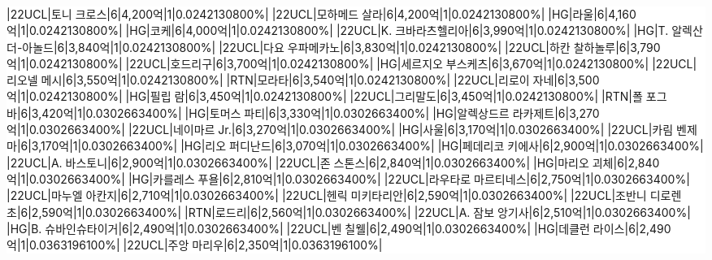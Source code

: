 |22UCL|토니 크로스|6|4,200억|1|0.0242130800%|
|22UCL|모하메드 살라|6|4,200억|1|0.0242130800%|
|HG|라울|6|4,160억|1|0.0242130800%|
|HG|코케|6|4,000억|1|0.0242130800%|
|22UCL|K. 크바라츠헬리아|6|3,990억|1|0.0242130800%|
|HG|T. 알렉산더-아놀드|6|3,840억|1|0.0242130800%|
|22UCL|다요 우파메카노|6|3,830억|1|0.0242130800%|
|22UCL|하칸 찰하놀루|6|3,790억|1|0.0242130800%|
|22UCL|호드리구|6|3,700억|1|0.0242130800%|
|HG|세르지오 부스케츠|6|3,670억|1|0.0242130800%|
|22UCL|리오넬 메시|6|3,550억|1|0.0242130800%|
|RTN|모라타|6|3,540억|1|0.0242130800%|
|22UCL|리로이 자네|6|3,500억|1|0.0242130800%|
|HG|필립 람|6|3,450억|1|0.0242130800%|
|22UCL|그리말도|6|3,450억|1|0.0242130800%|
|RTN|폴 포그바|6|3,420억|1|0.0302663400%|
|HG|토머스 파티|6|3,330억|1|0.0302663400%|
|HG|알렉상드르 라카제트|6|3,270억|1|0.0302663400%|
|22UCL|네이마르 Jr.|6|3,270억|1|0.0302663400%|
|HG|사울|6|3,170억|1|0.0302663400%|
|22UCL|카림 벤제마|6|3,170억|1|0.0302663400%|
|HG|리오 퍼디난드|6|3,070억|1|0.0302663400%|
|HG|페데리코 키에사|6|2,900억|1|0.0302663400%|
|22UCL|A. 바스토니|6|2,900억|1|0.0302663400%|
|22UCL|존 스톤스|6|2,840억|1|0.0302663400%|
|HG|마리오 괴체|6|2,840억|1|0.0302663400%|
|HG|카를레스 푸욜|6|2,810억|1|0.0302663400%|
|22UCL|라우타로 마르티네스|6|2,750억|1|0.0302663400%|
|22UCL|마누엘 아칸지|6|2,710억|1|0.0302663400%|
|22UCL|헨릭 미키타리안|6|2,590억|1|0.0302663400%|
|22UCL|조반니 디로렌초|6|2,590억|1|0.0302663400%|
|RTN|로드리|6|2,560억|1|0.0302663400%|
|22UCL|A. 잠보 앙기사|6|2,510억|1|0.0302663400%|
|HG|B. 슈바인슈타이거|6|2,490억|1|0.0302663400%|
|22UCL|벤 칠웰|6|2,490억|1|0.0302663400%|
|HG|데클런 라이스|6|2,490억|1|0.0363196100%|
|22UCL|주앙 마리우|6|2,350억|1|0.0363196100%|